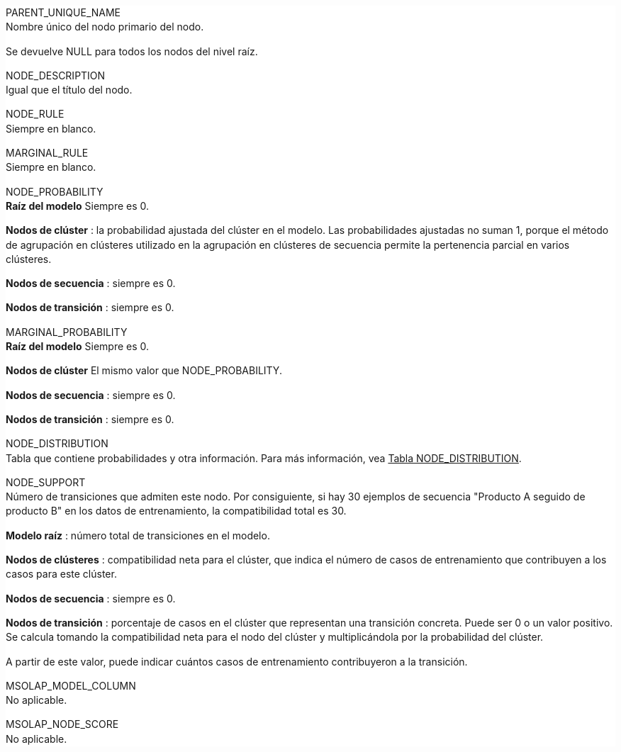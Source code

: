  PARENT_UNIQUE_NAME  
 Nombre único del nodo primario del nodo.  
  
 Se devuelve NULL para todos los nodos del nivel raíz.  
  
 NODE_DESCRIPTION  
 Igual que el título del nodo.  
  
 NODE_RULE  
 Siempre en blanco.  
  
 MARGINAL_RULE  
 Siempre en blanco.  
  
 NODE_PROBABILITY  
 **Raíz del modelo** Siempre es 0.  
  
 **Nodos de clúster** : la probabilidad ajustada del clúster en el modelo. Las probabilidades ajustadas no suman 1, porque el método de agrupación en clústeres utilizado en la agrupación en clústeres de secuencia permite la pertenencia parcial en varios clústeres.  
  
 **Nodos de secuencia** : siempre es 0.  
  
 **Nodos de transición** : siempre es 0.  
  
 MARGINAL_PROBABILITY  
 **Raíz del modelo** Siempre es 0.  
  
 **Nodos de clúster** El mismo valor que NODE_PROBABILITY.  
  
 **Nodos de secuencia** : siempre es 0.  
  
 **Nodos de transición** : siempre es 0.  
  
 NODE_DISTRIBUTION  
 Tabla que contiene probabilidades y otra información. Para más información, vea [Tabla NODE_DISTRIBUTION](#bkmk_NODEDIST).  
  
 NODE_SUPPORT  
 Número de transiciones que admiten este nodo. Por consiguiente, si hay 30 ejemplos de secuencia "Producto A seguido de producto B" en los datos de entrenamiento, la compatibilidad total es 30.  
  
 **Modelo raíz** : número total de transiciones en el modelo.  
  
 **Nodos de clústeres** : compatibilidad neta para el clúster, que indica el número de casos de entrenamiento que contribuyen a los casos para este clúster.  
  
 **Nodos de secuencia** : siempre es 0.  
  
 **Nodos de transición** : porcentaje de casos en el clúster que representan una transición concreta. Puede ser 0 o un valor positivo. Se calcula tomando la compatibilidad neta para el nodo del clúster y multiplicándola por la probabilidad del clúster.  
  
 A partir de este valor, puede indicar cuántos casos de entrenamiento contribuyeron a la transición.  
  
 MSOLAP_MODEL_COLUMN  
 No aplicable.  
  
 MSOLAP_NODE_SCORE  
 No aplicable.  
  
